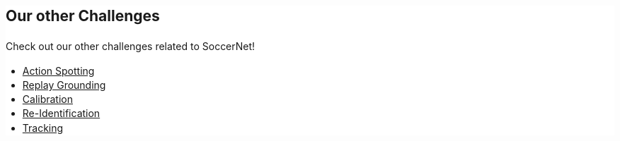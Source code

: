 

## Our other Challenges

Check out our other challenges related to SoccerNet!
- [Action Spotting](https://github.com/SoccerNet/sn-spotting)
- [Replay Grounding](https://github.com/SoccerNet/sn-grounding)
- [Calibration](https://github.com/SoccerNet/sn-calibration)
- [Re-Identification](https://github.com/SoccerNet/sn-reid)
- [Tracking](https://github.com/SoccerNet/sn-tracking)
